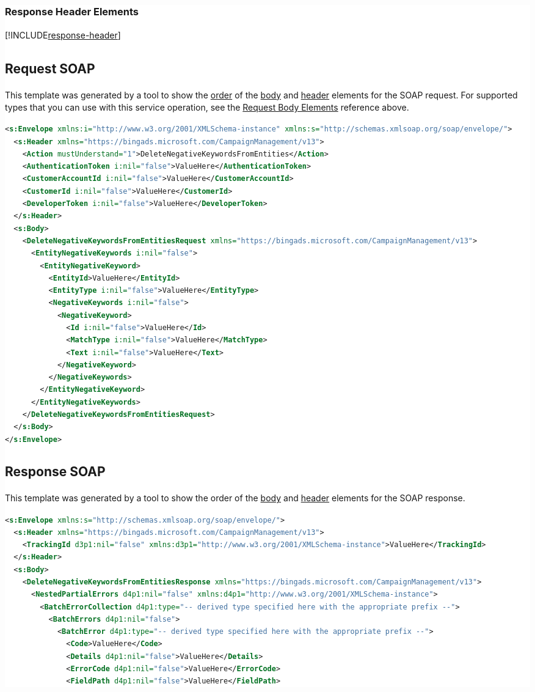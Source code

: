 ### <a name="response-header"></a>Response Header Elements
[!INCLUDE[response-header](./includes/response-header.md)]

## <a name="request-soap"></a>Request SOAP
This template was generated by a tool to show the [order](../guides/services-protocol.md#element-order) of the [body](#request-body) and [header](#request-header) elements for the SOAP request. For supported types that you can use with this service operation, see the [Request Body Elements](#request-header) reference above.

```xml
<s:Envelope xmlns:i="http://www.w3.org/2001/XMLSchema-instance" xmlns:s="http://schemas.xmlsoap.org/soap/envelope/">
  <s:Header xmlns="https://bingads.microsoft.com/CampaignManagement/v13">
    <Action mustUnderstand="1">DeleteNegativeKeywordsFromEntities</Action>
    <AuthenticationToken i:nil="false">ValueHere</AuthenticationToken>
    <CustomerAccountId i:nil="false">ValueHere</CustomerAccountId>
    <CustomerId i:nil="false">ValueHere</CustomerId>
    <DeveloperToken i:nil="false">ValueHere</DeveloperToken>
  </s:Header>
  <s:Body>
    <DeleteNegativeKeywordsFromEntitiesRequest xmlns="https://bingads.microsoft.com/CampaignManagement/v13">
      <EntityNegativeKeywords i:nil="false">
        <EntityNegativeKeyword>
          <EntityId>ValueHere</EntityId>
          <EntityType i:nil="false">ValueHere</EntityType>
          <NegativeKeywords i:nil="false">
            <NegativeKeyword>
              <Id i:nil="false">ValueHere</Id>
              <MatchType i:nil="false">ValueHere</MatchType>
              <Text i:nil="false">ValueHere</Text>
            </NegativeKeyword>
          </NegativeKeywords>
        </EntityNegativeKeyword>
      </EntityNegativeKeywords>
    </DeleteNegativeKeywordsFromEntitiesRequest>
  </s:Body>
</s:Envelope>
```

## <a name="response-soap"></a>Response SOAP
This template was generated by a tool to show the order of the [body](#response-body) and [header](#response-header) elements for the SOAP response.

```xml
<s:Envelope xmlns:s="http://schemas.xmlsoap.org/soap/envelope/">
  <s:Header xmlns="https://bingads.microsoft.com/CampaignManagement/v13">
    <TrackingId d3p1:nil="false" xmlns:d3p1="http://www.w3.org/2001/XMLSchema-instance">ValueHere</TrackingId>
  </s:Header>
  <s:Body>
    <DeleteNegativeKeywordsFromEntitiesResponse xmlns="https://bingads.microsoft.com/CampaignManagement/v13">
      <NestedPartialErrors d4p1:nil="false" xmlns:d4p1="http://www.w3.org/2001/XMLSchema-instance">
        <BatchErrorCollection d4p1:type="-- derived type specified here with the appropriate prefix --">
          <BatchErrors d4p1:nil="false">
            <BatchError d4p1:type="-- derived type specified here with the appropriate prefix --">
              <Code>ValueHere</Code>
              <Details d4p1:nil="false">ValueHere</Details>
              <ErrorCode d4p1:nil="false">ValueHere</ErrorCode>
              <FieldPath d4p1:nil="false">ValueHere</FieldPath>
```